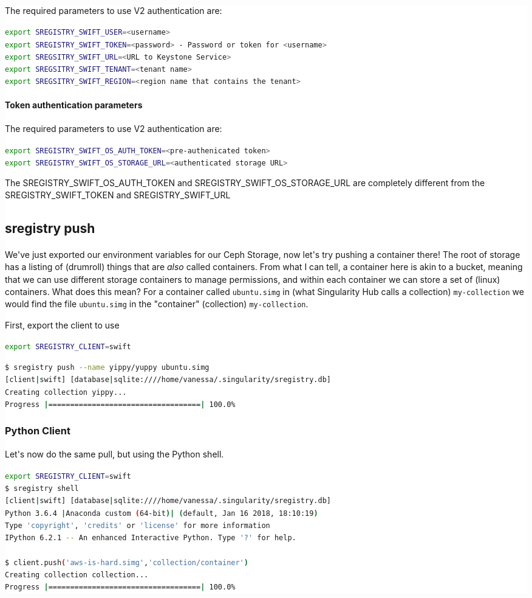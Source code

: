 The required parameters to use V2 authentication are:

```bash
export SREGISTRY_SWIFT_USER=<username>
export SREGISTRY_SWIFT_TOKEN=<password> - Password or token for <username>
export SREGSITRY_SWIFT_URL=<URL to Keystone Service>
export SREGSITRY_SWIFT_TENANT=<tenant name>
export SREGSITRY_SWIFT_REGION=<region name that contains the tenant>
```

#### Token authentication parameters

The required parameters to use V2 authentication are:

```bash
export SREGISTRY_SWIFT_OS_AUTH_TOKEN=<pre-authenicated token>
export SREGISTRY_SWIFT_OS_STORAGE_URL=<authenticated storage URL>
```
The SREGISTRY_SWIFT_OS_AUTH_TOKEN and SREGISTRY_SWIFT_OS_STORAGE_URL 
are completely different from the SREGISTRY_SWIFT_TOKEN and
SREGISTRY_SWIFT_URL

## sregistry push
We've just exported our environment variables for our Ceph Storage, now let's
try pushing a container there! The root of storage has a listing of
(drumroll) things that are *also* called containers. From what I can tell,
a container here is akin to a bucket, meaning that we can use different storage
containers to manage permissions, and within each container we can store a set
of (linux) containers. What does this mean? For a container called `ubuntu.simg`
in (what Singularity Hub calls a collection) `my-collection` we would find the
file `ubuntu.simg` in the "container" (collection) `my-collection`.

First, export the client to use

```bash
export SREGISTRY_CLIENT=swift
```

```bash
$ sregistry push --name yippy/yuppy ubuntu.simg
[client|swift] [database|sqlite:////home/vanessa/.singularity/sregistry.db]
Creating collection yippy...
Progress |===================================| 100.0% 
```

### Python Client

Let's now do the same pull, but using the Python shell.

```bash
export SREGISTRY_CLIENT=swift
$ sregistry shell
[client|swift] [database|sqlite:////home/vanessa/.singularity/sregistry.db]
Python 3.6.4 |Anaconda custom (64-bit)| (default, Jan 16 2018, 18:10:19) 
Type 'copyright', 'credits' or 'license' for more information
IPython 6.2.1 -- An enhanced Interactive Python. Type '?' for help.

$ client.push('aws-is-hard.simg','collection/container')
Creating collection collection...
Progress |===================================| 100.0% 
```
